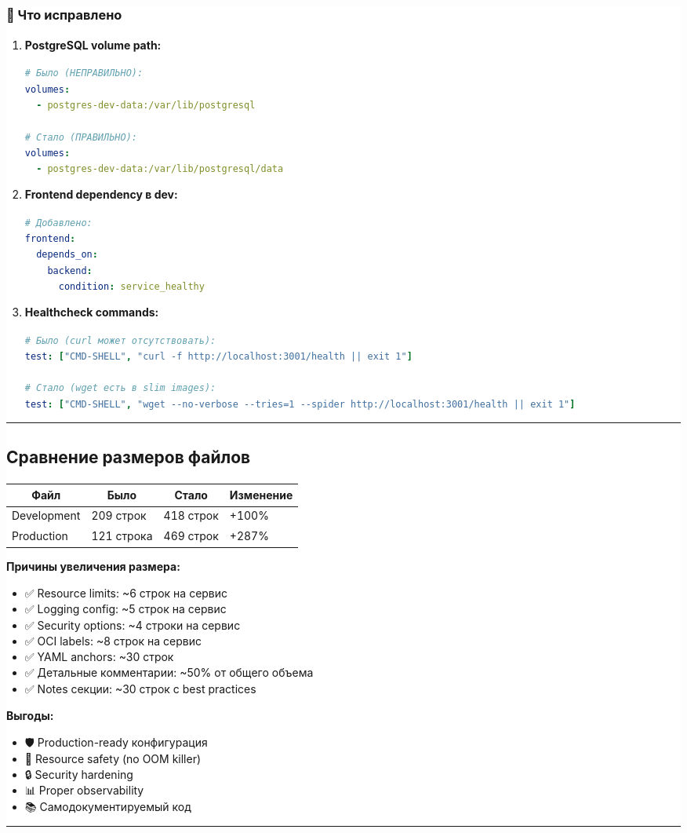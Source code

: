 
### 🔧 Что исправлено

1. **PostgreSQL volume path:**
   ```yaml
   # Было (НЕПРАВИЛЬНО):
   volumes:
     - postgres-dev-data:/var/lib/postgresql

   # Стало (ПРАВИЛЬНО):
   volumes:
     - postgres-dev-data:/var/lib/postgresql/data
   ```

2. **Frontend dependency в dev:**
   ```yaml
   # Добавлено:
   frontend:
     depends_on:
       backend:
         condition: service_healthy
   ```

3. **Healthcheck commands:**
   ```yaml
   # Было (curl может отсутствовать):
   test: ["CMD-SHELL", "curl -f http://localhost:3001/health || exit 1"]

   # Стало (wget есть в slim images):
   test: ["CMD-SHELL", "wget --no-verbose --tries=1 --spider http://localhost:3001/health || exit 1"]
   ```

---

## Сравнение размеров файлов

| Файл | Было | Стало | Изменение |
|------|------|-------|-----------|
| Development | 209 строк | 418 строк | +100% |
| Production | 121 строка | 469 строк | +287% |

**Причины увеличения размера:**
- ✅ Resource limits: ~6 строк на сервис
- ✅ Logging config: ~5 строк на сервис
- ✅ Security options: ~4 строки на сервис
- ✅ OCI labels: ~8 строк на сервис
- ✅ YAML anchors: ~30 строк
- ✅ Детальные комментарии: ~50% от общего объема
- ✅ Notes секции: ~30 строк с best practices

**Выгоды:**
- 🛡️ Production-ready конфигурация
- 🚀 Resource safety (no OOM killer)
- 🔒 Security hardening
- 📊 Proper observability
- 📚 Самодокументируемый код

---